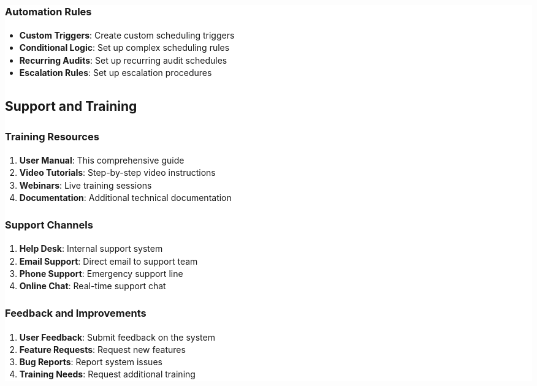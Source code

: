 ### Automation Rules
- **Custom Triggers**: Create custom scheduling triggers
- **Conditional Logic**: Set up complex scheduling rules
- **Recurring Audits**: Set up recurring audit schedules
- **Escalation Rules**: Set up escalation procedures

## Support and Training

### Training Resources
1. **User Manual**: This comprehensive guide
2. **Video Tutorials**: Step-by-step video instructions
3. **Webinars**: Live training sessions
4. **Documentation**: Additional technical documentation

### Support Channels
1. **Help Desk**: Internal support system
2. **Email Support**: Direct email to support team
3. **Phone Support**: Emergency support line
4. **Online Chat**: Real-time support chat

### Feedback and Improvements
1. **User Feedback**: Submit feedback on the system
2. **Feature Requests**: Request new features
3. **Bug Reports**: Report system issues
4. **Training Needs**: Request additional training
